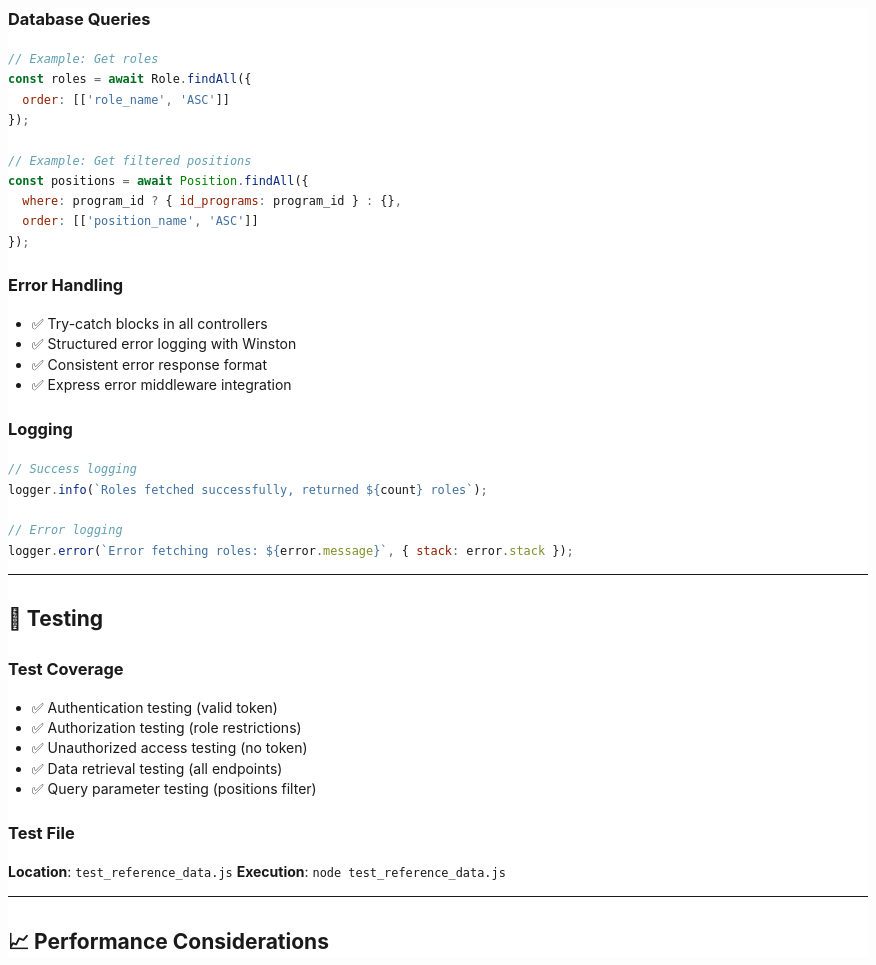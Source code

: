 ### Database Queries

```javascript
// Example: Get roles
const roles = await Role.findAll({
  order: [['role_name', 'ASC']]
});

// Example: Get filtered positions
const positions = await Position.findAll({
  where: program_id ? { id_programs: program_id } : {},
  order: [['position_name', 'ASC']]
});
```

### Error Handling

- ✅ Try-catch blocks in all controllers
- ✅ Structured error logging with Winston
- ✅ Consistent error response format
- ✅ Express error middleware integration

### Logging

```javascript
// Success logging
logger.info(`Roles fetched successfully, returned ${count} roles`);

// Error logging
logger.error(`Error fetching roles: ${error.message}`, { stack: error.stack });
```

---

## 🧪 Testing

### Test Coverage

- ✅ Authentication testing (valid token)
- ✅ Authorization testing (role restrictions)
- ✅ Unauthorized access testing (no token)
- ✅ Data retrieval testing (all endpoints)
- ✅ Query parameter testing (positions filter)

### Test File

**Location**: `test_reference_data.js`
**Execution**: `node test_reference_data.js`

---

## 📈 Performance Considerations
